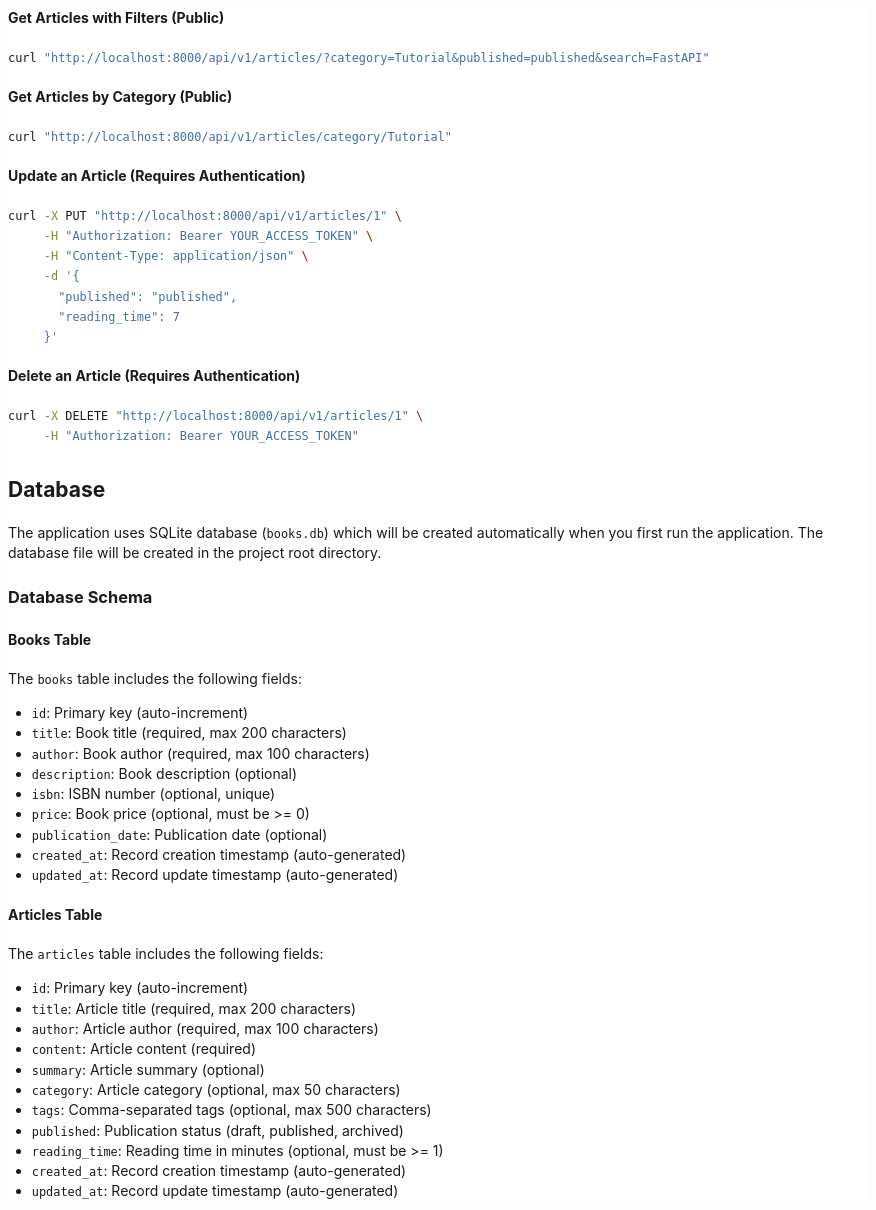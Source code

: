 
#### Get Articles with Filters (Public)
```bash
curl "http://localhost:8000/api/v1/articles/?category=Tutorial&published=published&search=FastAPI"
```

#### Get Articles by Category (Public)
```bash
curl "http://localhost:8000/api/v1/articles/category/Tutorial"
```

#### Update an Article (Requires Authentication)
```bash
curl -X PUT "http://localhost:8000/api/v1/articles/1" \
     -H "Authorization: Bearer YOUR_ACCESS_TOKEN" \
     -H "Content-Type: application/json" \
     -d '{
       "published": "published",
       "reading_time": 7
     }'
```

#### Delete an Article (Requires Authentication)
```bash
curl -X DELETE "http://localhost:8000/api/v1/articles/1" \
     -H "Authorization: Bearer YOUR_ACCESS_TOKEN"
```

## Database

The application uses SQLite database (`books.db`) which will be created automatically when you first run the application. The database file will be created in the project root directory.

### Database Schema

#### Books Table
The `books` table includes the following fields:
- `id`: Primary key (auto-increment)
- `title`: Book title (required, max 200 characters)
- `author`: Book author (required, max 100 characters)
- `description`: Book description (optional)
- `isbn`: ISBN number (optional, unique)
- `price`: Book price (optional, must be >= 0)
- `publication_date`: Publication date (optional)
- `created_at`: Record creation timestamp (auto-generated)
- `updated_at`: Record update timestamp (auto-generated)

#### Articles Table
The `articles` table includes the following fields:
- `id`: Primary key (auto-increment)
- `title`: Article title (required, max 200 characters)
- `author`: Article author (required, max 100 characters)
- `content`: Article content (required)
- `summary`: Article summary (optional)
- `category`: Article category (optional, max 50 characters)
- `tags`: Comma-separated tags (optional, max 500 characters)
- `published`: Publication status (draft, published, archived)
- `reading_time`: Reading time in minutes (optional, must be >= 1)
- `created_at`: Record creation timestamp (auto-generated)
- `updated_at`: Record update timestamp (auto-generated)
